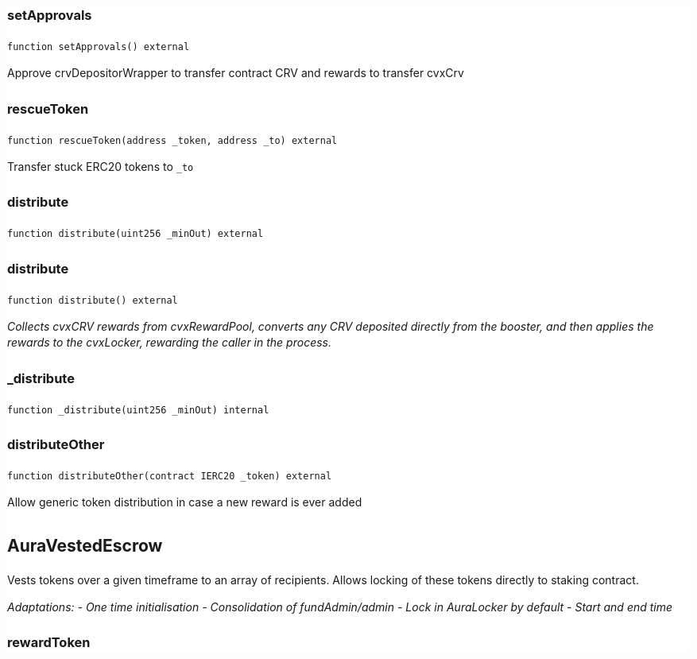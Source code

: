 ### setApprovals

```solidity
function setApprovals() external
```

Approve crvDepositorWrapper to transfer contract CRV
and rewards to transfer cvxCrv

### rescueToken

```solidity
function rescueToken(address _token, address _to) external
```

Transfer stuck ERC20 tokens to `_to`

### distribute

```solidity
function distribute(uint256 _minOut) external
```

### distribute

```solidity
function distribute() external
```

_Collects cvxCRV rewards from cvxRewardPool, converts any CRV deposited directly from
the booster, and then applies the rewards to the cvxLocker, rewarding the caller in the process._

### \_distribute

```solidity
function _distribute(uint256 _minOut) internal
```

### distributeOther

```solidity
function distributeOther(contract IERC20 _token) external
```

Allow generic token distribution in case a new reward is ever added

## AuraVestedEscrow

Vests tokens over a given timeframe to an array of recipients. Allows locking of
these tokens directly to staking contract.

_Adaptations: - One time initialisation - Consolidation of fundAdmin/admin - Lock in AuraLocker by default - Start and end time_

### rewardToken
